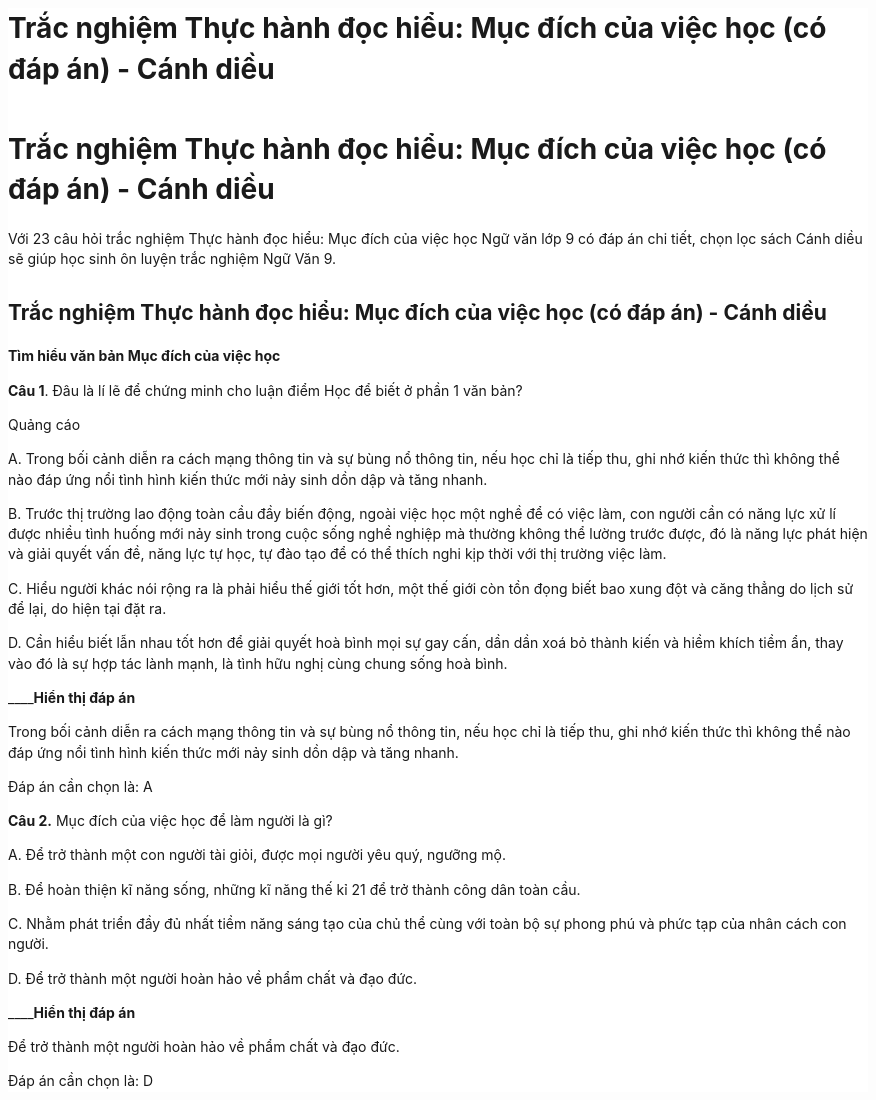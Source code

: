 # Trắc nghiệm Thực hành đọc hiểu: Mục đích của việc học (có đáp án) - Cánh diều

# Trắc nghiệm Thực hành đọc hiểu: Mục đích của việc học (có đáp án) - Cánh diều

Với 23 câu hỏi trắc nghiệm Thực hành đọc hiểu: Mục đích của việc học Ngữ văn lớp 9 có đáp án chi tiết, chọn lọc sách Cánh diều sẽ giúp học sinh ôn luyện trắc nghiệm Ngữ Văn 9.

## Trắc nghiệm Thực hành đọc hiểu: Mục đích của việc học (có đáp án) - Cánh diều

**Tìm hiểu văn bản Mục đích của việc học**

**Câu 1**. Đâu là lí lẽ để chứng minh cho luận điểm Học để biết ở phần 1 văn bản?

Quảng cáo

A. Trong bối cảnh diễn ra cách mạng thông tin và sự bùng nổ thông tin, nếu học chỉ là tiếp thu, ghi nhớ kiến thức thì không thể nào đáp ứng nổi tình hình kiến thức mới nảy sinh dồn dập và tăng nhanh. 

B. Trước thị trường lao động toàn cầu đầy biến động, ngoài việc học một nghề để có việc làm, con người cần có năng lực xử lí được nhiều tình huống mới nảy sinh trong cuộc sống nghề nghiệp mà thường không thể lường trước được, đó là năng lực phát hiện và giải quyết vấn đề, năng lực tự học, tự đào tạo để có thể thích nghi kịp thời với thị trường việc làm.

C. Hiểu người khác nói rộng ra là phải hiểu thế giới tốt hơn, một thế giới còn tồn đọng biết bao xung đột và căng thẳng do lịch sử để lại, do hiện tại đặt ra.

D. Cần hiểu biết lẫn nhau tốt hơn để giải quyết hoà bình mọi sự gay cấn, dần dần xoá bỏ thành kiến và hiềm khích tiềm ẩn, thay vào đó là sự hợp tác lành mạnh, là tình hữu nghị cùng chung sống hoà bình.

____**Hiển thị đáp án**

Trong bối cảnh diễn ra cách mạng thông tin và sự bùng nổ thông tin, nếu học chỉ là tiếp thu, ghi nhớ kiến thức thì không thể nào đáp ứng nổi tình hình kiến thức mới nảy sinh dồn dập và tăng nhanh. 

Đáp án cần chọn là: A

**Câu 2.** Mục đích của việc học để làm người là gì?

A. Để trở thành một con người tài giỏi, được mọi người yêu quý, ngưỡng mộ.

B. Để hoàn thiện kĩ năng sống, những kĩ năng thế kỉ 21 để trở thành công dân toàn cầu.

C. Nhằm phát triển đầy đủ nhất tiềm năng sáng tạo của chủ thể cùng với toàn bộ sự phong phú và phức tạp của nhân cách con người.

D. Để trở thành một người hoàn hảo về phẩm chất và đạo đức.

____**Hiển thị đáp án**

Để trở thành một người hoàn hảo về phẩm chất và đạo đức.

Đáp án cần chọn là: D
